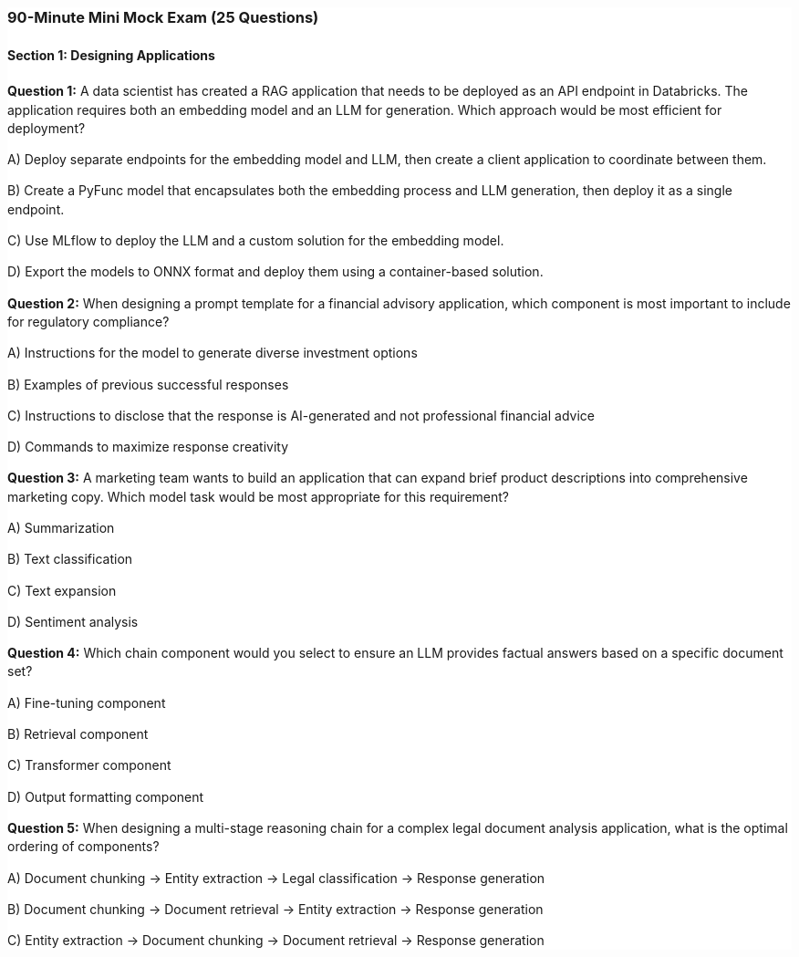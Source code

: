 
### 90-Minute Mini Mock Exam (25 Questions)

#### Section 1: Designing Applications

**Question 1:** A data scientist has created a RAG application that needs to be deployed as an API endpoint in Databricks. The application requires both an embedding model and an LLM for generation. Which approach would be most efficient for deployment?

A) Deploy separate endpoints for the embedding model and LLM, then create a client application to coordinate between them.

B) Create a PyFunc model that encapsulates both the embedding process and LLM generation, then deploy it as a single endpoint.

C) Use MLflow to deploy the LLM and a custom solution for the embedding model.

D) Export the models to ONNX format and deploy them using a container-based solution.

**Question 2:** When designing a prompt template for a financial advisory application, which component is most important to include for regulatory compliance?

A) Instructions for the model to generate diverse investment options

B) Examples of previous successful responses

C) Instructions to disclose that the response is AI-generated and not professional financial advice

D) Commands to maximize response creativity

**Question 3:** A marketing team wants to build an application that can expand brief product descriptions into comprehensive marketing copy. Which model task would be most appropriate for this requirement?

A) Summarization

B) Text classification

C) Text expansion

D) Sentiment analysis

**Question 4:** Which chain component would you select to ensure an LLM provides factual answers based on a specific document set?

A) Fine-tuning component

B) Retrieval component

C) Transformer component

D) Output formatting component

**Question 5:** When designing a multi-stage reasoning chain for a complex legal document analysis application, what is the optimal ordering of components?

A) Document chunking → Entity extraction → Legal classification → Response generation

B) Document chunking → Document retrieval → Entity extraction → Response generation

C) Entity extraction → Document chunking → Document retrieval → Response generation
